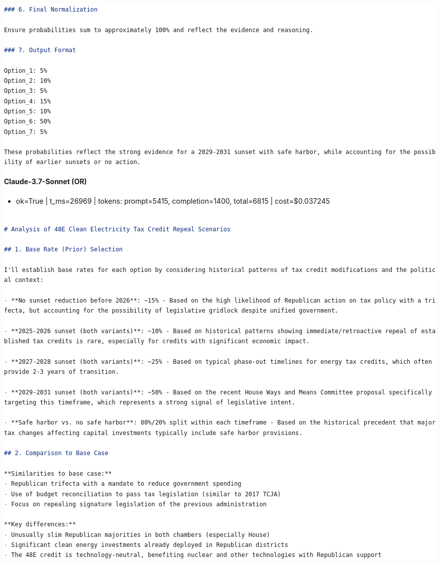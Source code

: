 ```md
### 6. Final Normalization

Ensure probabilities sum to approximately 100% and reflect the evidence and reasoning.

### 7. Output Format

Option_1: 5%  
Option_2: 10%  
Option_3: 5%  
Option_4: 15%  
Option_5: 10%  
Option_6: 50%  
Option_7: 5%  

These probabilities reflect the strong evidence for a 2029-2031 sunset with safe harbor, while accounting for the possibility of earlier sunsets or no action.

```

#### Claude-3.7-Sonnet (OR)

- ok=True | t_ms=26969 | tokens: prompt=5415, completion=1400, total=6815 | cost=$0.037245

```md

# Analysis of 48E Clean Electricity Tax Credit Repeal Scenarios

## 1. Base Rate (Prior) Selection

I'll establish base rates for each option by considering historical patterns of tax credit modifications and the political context:

- **No sunset reduction before 2026**: ~15% - Based on the high likelihood of Republican action on tax policy with a trifecta, but accounting for the possibility of legislative gridlock despite unified government.

- **2025-2026 sunset (both variants)**: ~10% - Based on historical patterns showing immediate/retroactive repeal of established tax credits is rare, especially for credits with significant economic impact.

- **2027-2028 sunset (both variants)**: ~25% - Based on typical phase-out timelines for energy tax credits, which often provide 2-3 years of transition.

- **2029-2031 sunset (both variants)**: ~50% - Based on the recent House Ways and Means Committee proposal specifically targeting this timeframe, which represents a strong signal of legislative intent.

- **Safe harbor vs. no safe harbor**: 80%/20% split within each timeframe - Based on the historical precedent that major tax changes affecting capital investments typically include safe harbor provisions.

## 2. Comparison to Base Case

**Similarities to base case:**
- Republican trifecta with a mandate to reduce government spending
- Use of budget reconciliation to pass tax legislation (similar to 2017 TCJA)
- Focus on repealing signature legislation of the previous administration

**Key differences:**
- Unusually slim Republican majorities in both chambers (especially House)
- Significant clean energy investments already deployed in Republican districts
- The 48E credit is technology-neutral, benefiting nuclear and other technologies with Republican support
```